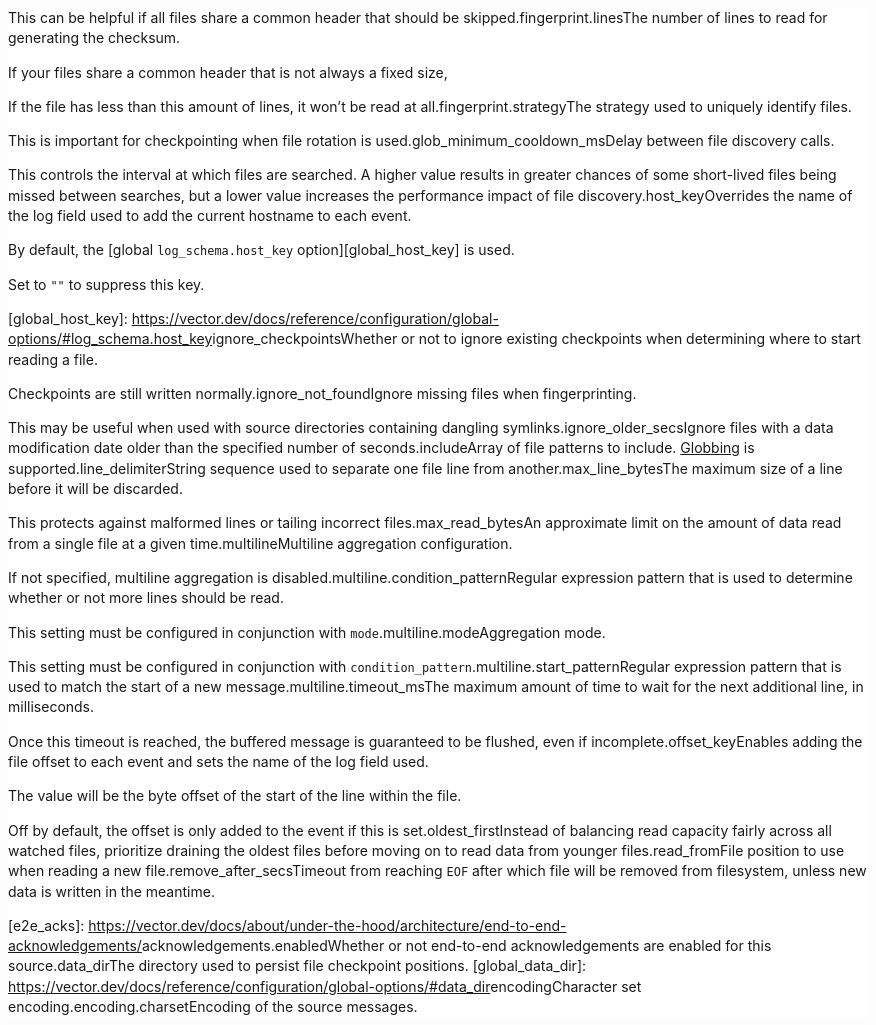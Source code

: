This can be helpful if all files share a common header that should be skipped.</td></tr><tr><td>fingerprint.lines</td><td>The number of lines to read for generating the checksum.

If your files share a common header that is not always a fixed size,

If the file has less than this amount of lines, it won’t be read at all.</td></tr><tr><td>fingerprint.strategy</td><td>The strategy used to uniquely identify files.

This is important for checkpointing when file rotation is used.</td></tr><tr><td>glob_minimum_cooldown_ms</td><td>Delay between file discovery calls.

This controls the interval at which files are searched. A higher value results in greater
chances of some short-lived files being missed between searches, but a lower value increases
the performance impact of file discovery.</td></tr><tr><td>host_key</td><td>Overrides the name of the log field used to add the current hostname to each event.

By default, the [global `log_schema.host_key` option][global_host_key] is used.

Set to `""` to suppress this key.

[global_host_key]: https://vector.dev/docs/reference/configuration/global-options/#log_schema.host_key</td></tr><tr><td>ignore_checkpoints</td><td>Whether or not to ignore existing checkpoints when determining where to start reading a file.

Checkpoints are still written normally.</td></tr><tr><td>ignore_not_found</td><td>Ignore missing files when fingerprinting.

This may be useful when used with source directories containing dangling symlinks.</td></tr><tr><td>ignore_older_secs</td><td>Ignore files with a data modification date older than the specified number of seconds.</td></tr><tr><td>include</td><td>Array of file patterns to include. [Globbing](https://vector.dev/docs/reference/configuration/sources/file/#globbing) is supported.</td></tr><tr><td>line_delimiter</td><td>String sequence used to separate one file line from another.</td></tr><tr><td>max_line_bytes</td><td>The maximum size of a line before it will be discarded.

This protects against malformed lines or tailing incorrect files.</td></tr><tr><td>max_read_bytes</td><td>An approximate limit on the amount of data read from a single file at a given time.</td></tr><tr><td>multiline</td><td>Multiline aggregation configuration.

If not specified, multiline aggregation is disabled.</td></tr><tr><td>multiline.condition_pattern</td><td>Regular expression pattern that is used to determine whether or not more lines should be read.

This setting must be configured in conjunction with `mode`.</td></tr><tr><td>multiline.mode</td><td>Aggregation mode.

This setting must be configured in conjunction with `condition_pattern`.</td></tr><tr><td>multiline.start_pattern</td><td>Regular expression pattern that is used to match the start of a new message.</td></tr><tr><td>multiline.timeout_ms</td><td>The maximum amount of time to wait for the next additional line, in milliseconds.

Once this timeout is reached, the buffered message is guaranteed to be flushed, even if incomplete.</td></tr><tr><td>offset_key</td><td>Enables adding the file offset to each event and sets the name of the log field used.

The value will be the byte offset of the start of the line within the file.

Off by default, the offset is only added to the event if this is set.</td></tr><tr><td>oldest_first</td><td>Instead of balancing read capacity fairly across all watched files, prioritize draining the oldest files before moving on to read data from younger files.</td></tr><tr><td>read_from</td><td>File position to use when reading a new file.</td></tr><tr><td>remove_after_secs</td><td>Timeout from reaching `EOF` after which file will be removed from filesystem, unless new data is written in the meantime.


[global_acks]: https://vector.dev/docs/reference/configuration/global-options/#acknowledgements
[e2e_acks]: https://vector.dev/docs/about/under-the-hood/architecture/end-to-end-acknowledgements/</td></tr><tr><td>acknowledgements.enabled</td><td>Whether or not end-to-end acknowledgements are enabled for this source.</td></tr><tr><td>data_dir</td><td>The directory used to persist file checkpoint positions.
[global_data_dir]: https://vector.dev/docs/reference/configuration/global-options/#data_dir</td></tr><tr><td>encoding</td><td>Character set encoding.</td></tr><tr><td>encoding.charset</td><td>Encoding of the source messages.